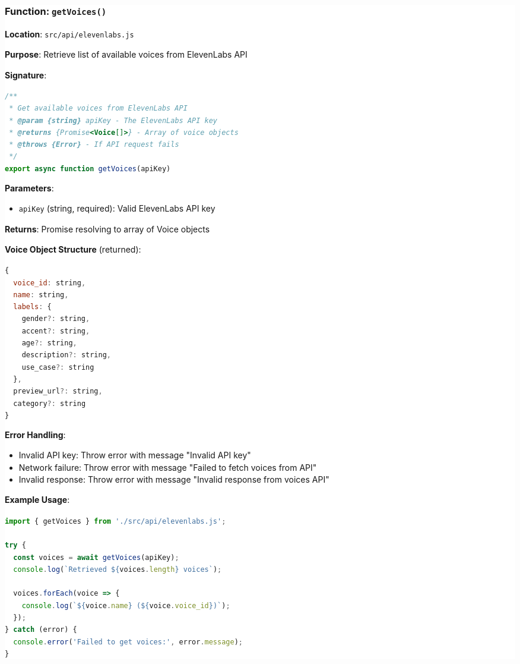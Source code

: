 ### Function: `getVoices()`

**Location**: `src/api/elevenlabs.js`

**Purpose**: Retrieve list of available voices from ElevenLabs API

**Signature**:
```javascript
/**
 * Get available voices from ElevenLabs API
 * @param {string} apiKey - The ElevenLabs API key
 * @returns {Promise<Voice[]>} - Array of voice objects
 * @throws {Error} - If API request fails
 */
export async function getVoices(apiKey)
```

**Parameters**:
- `apiKey` (string, required): Valid ElevenLabs API key

**Returns**: Promise resolving to array of Voice objects

**Voice Object Structure** (returned):
```javascript
{
  voice_id: string,
  name: string,
  labels: {
    gender?: string,
    accent?: string,
    age?: string,
    description?: string,
    use_case?: string
  },
  preview_url?: string,
  category?: string
}
```

**Error Handling**:
- Invalid API key: Throw error with message "Invalid API key"
- Network failure: Throw error with message "Failed to fetch voices from API"
- Invalid response: Throw error with message "Invalid response from voices API"

**Example Usage**:
```javascript
import { getVoices } from './src/api/elevenlabs.js';

try {
  const voices = await getVoices(apiKey);
  console.log(`Retrieved ${voices.length} voices`);

  voices.forEach(voice => {
    console.log(`${voice.name} (${voice.voice_id})`);
  });
} catch (error) {
  console.error('Failed to get voices:', error.message);
}
```
